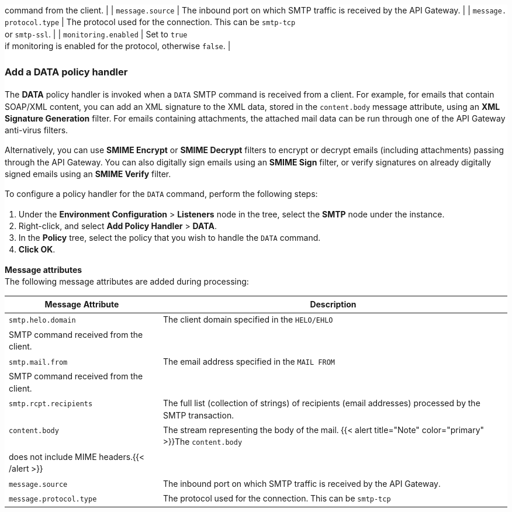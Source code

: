   command from the client.                                                                                                                                              |
| `message.source`        | The inbound port on which SMTP traffic is received by the API Gateway.                                                                                               |
| `message.protocol.type` | The protocol used for the connection. This can be `smtp-tcp`                                                                                                         
  or `smtp-ssl`.                                                                                                                                                        |
| `monitoring.enabled`    | Set to `true`                                                                                                                                                        
  if monitoring is enabled for the protocol, otherwise `false`.                                                                                                         |

</div>

<div id="p_general_smtp_handler_config_data">

### Add a DATA policy handler

The **DATA**
policy handler is invoked when a `DATA`
SMTP command is received from a client. For example, for emails that contain SOAP/XML content, you can add an XML signature to the XML data, stored in the `content.body`
message attribute, using an **XML Signature Generation**
filter. For emails containing attachments, the attached mail data can be run through one of the API Gateway anti-virus filters.

Alternatively, you can use **SMIME Encrypt**
or **SMIME Decrypt**
filters to encrypt or decrypt emails (including attachments) passing through the API Gateway. You can also digitally sign emails using an **SMIME Sign**
filter, or verify signatures on already digitally signed emails using an **SMIME Verify**
filter.

To configure a policy handler for the `DATA`
command, perform the following steps:

1.  Under the **Environment Configuration** > **Listeners**
    node in the tree, select the **SMTP**
    node under the instance.
2.  Right-click, and select **Add Policy Handler** > **DATA**.
3.  In the **Policy**
    tree, select the policy that you wish to handle the `DATA`
    command.
4.  **Click OK**.

**Message attributes**\
The following message attributes are added during processing:

| Message Attribute       | Description                                                                                                      |
|-------------------------|------------------------------------------------------------------------------------------------------------------|
| `smtp.helo.domain`      | The client domain specified in the `HELO/EHLO`                                                                   
  SMTP command received from the client.                                                                            |
| `smtp.mail.from`        | The email address specified in the `MAIL FROM`                                                                   
  SMTP command received from the client.                                                                            |
| `smtp.rcpt.recipients`  | The full list (collection of strings) of recipients (email addresses) processed by the SMTP transaction.         |
| `content.body`          | The stream representing the body of the mail. {{< alert title="Note" color="primary" >}}The `content.body` 
  does not include MIME headers.{{< /alert >}}                                                                |
| `message.source`        | The inbound port on which SMTP traffic is received by the API Gateway.                                           |
| `message.protocol.type` | The protocol used for the connection. This can be `smtp-tcp`                                                     